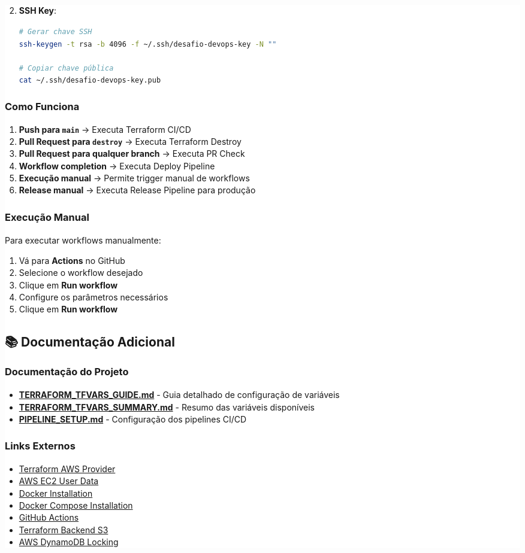 2. **SSH Key**:
   ```bash
   # Gerar chave SSH
   ssh-keygen -t rsa -b 4096 -f ~/.ssh/desafio-devops-key -N ""
   
   # Copiar chave pública
   cat ~/.ssh/desafio-devops-key.pub
   ```

### Como Funciona

1. **Push para `main`** → Executa Terraform CI/CD
2. **Pull Request para `destroy`** → Executa Terraform Destroy
3. **Pull Request para qualquer branch** → Executa PR Check
4. **Workflow completion** → Executa Deploy Pipeline
5. **Execução manual** → Permite trigger manual de workflows
6. **Release manual** → Executa Release Pipeline para produção

### Execução Manual

Para executar workflows manualmente:
1. Vá para **Actions** no GitHub
2. Selecione o workflow desejado
3. Clique em **Run workflow**
4. Configure os parâmetros necessários
5. Clique em **Run workflow**

## 📚 Documentação Adicional

### Documentação do Projeto
- **[TERRAFORM_TFVARS_GUIDE.md](TERRAFORM_TFVARS_GUIDE.md)** - Guia detalhado de configuração de variáveis
- **[TERRAFORM_TFVARS_SUMMARY.md](TERRAFORM_TFVARS_SUMMARY.md)** - Resumo das variáveis disponíveis
- **[PIPELINE_SETUP.md](PIPELINE_SETUP.md)** - Configuração dos pipelines CI/CD

### Links Externos
- [Terraform AWS Provider](https://registry.terraform.io/providers/hashicorp/aws/latest/docs)
- [AWS EC2 User Data](https://docs.aws.amazon.com/AWSEC2/latest/UserGuide/user-data.html)
- [Docker Installation](https://docs.docker.com/engine/install/ubuntu/)
- [Docker Compose Installation](https://docs.docker.com/compose/install/)
- [GitHub Actions](https://docs.github.com/en/actions)
- [Terraform Backend S3](https://www.terraform.io/language/settings/backends/s3)
- [AWS DynamoDB Locking](https://www.terraform.io/language/settings/backends/s3#dynamodb-state-locking) 